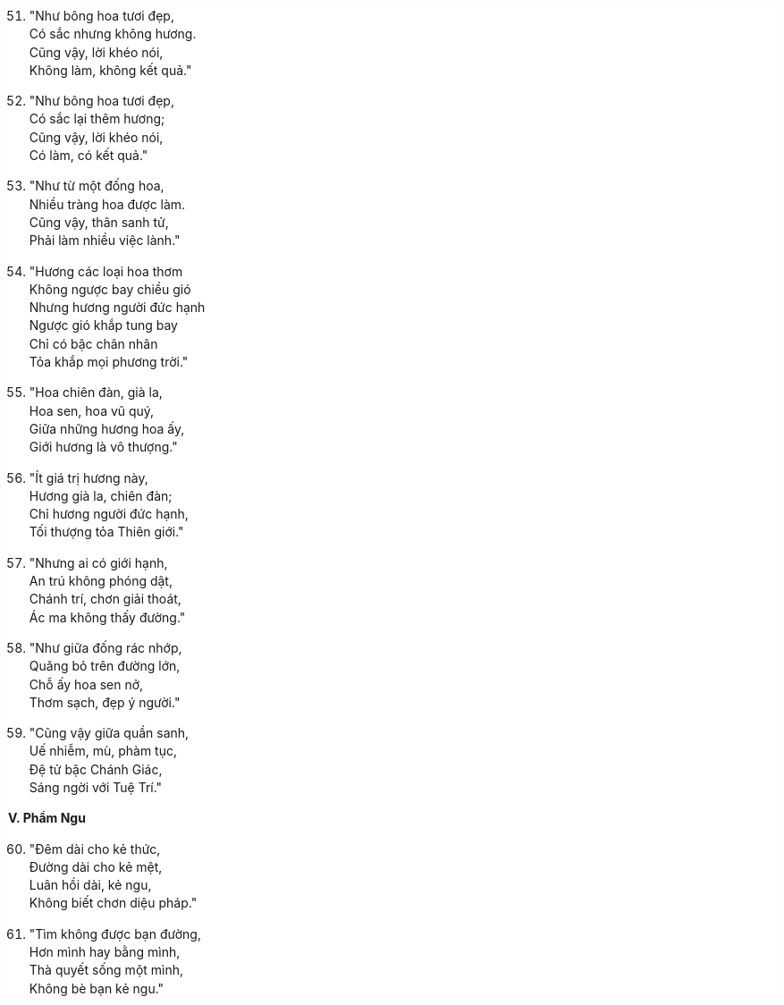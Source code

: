 51. "Như bông hoa tươi đẹp,  
Có sắc nhưng không hương.  
Cũng vậy, lời khéo nói,  
Không làm, không kết quả."

52. "Như bông hoa tươi đẹp,  
Có sắc lại thêm hương;  
Cũng vậy, lời khéo nói,  
Có làm, có kết quả."

53. "Như từ một đống hoa,  
Nhiều tràng hoa được làm.  
Cũng vậy, thân sanh tử,  
Phải làm nhiều việc lành."

54. "Hương các loại hoa thơm  
Không ngược bay chiều gió  
Nhưng hương người đức hạnh  
Ngược gió khắp tung bay  
Chỉ có bậc chân nhân  
Tỏa khắp mọi phương trời."

55. "Hoa chiên đàn, già la,  
Hoa sen, hoa vũ quý,  
Giữa những hương hoa ấy,  
Giới hương là vô thượng."

56. "Ít giá trị hương này,  
Hương già la, chiên đàn;  
Chỉ hương người đức hạnh,  
Tối thượng tỏa Thiên giới."

57. "Nhưng ai có giới hạnh,  
An trú không phóng dật,  
Chánh trí, chơn giải thoát,  
Ác ma không thấy đường."

58. "Như giữa đống rác nhớp,  
Quăng bỏ trên đường lớn,  
Chỗ ấy hoa sen nở,  
Thơm sạch, đẹp ý người."

59. "Cũng vậy giữa quần sanh,  
Uế nhiễm, mù, phàm tục,  
Ðệ tử bậc Chánh Giác,  
Sáng ngời với Tuệ Trí."

**V. Phẩm Ngu**

60. "Ðêm dài cho kẻ thức,  
Ðường dài cho kẻ mệt,  
Luân hồi dài, kẻ ngu,  
Không biết chơn diệu pháp."

61. "Tìm không được bạn đường,  
Hơn mình hay bằng mình,  
Thà quyết sống một mình,  
Không bè bạn kẻ ngu."
